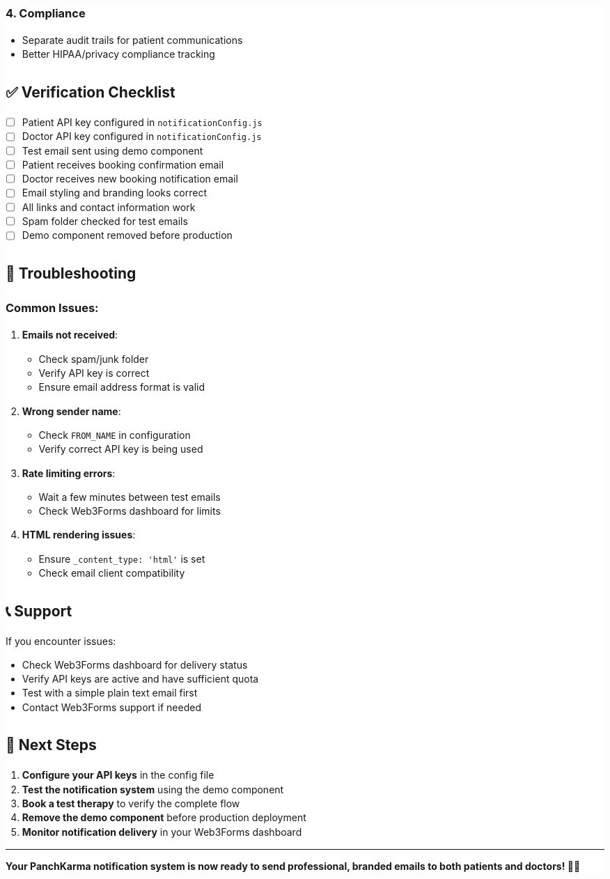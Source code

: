 ### 4. **Compliance**
- Separate audit trails for patient communications
- Better HIPAA/privacy compliance tracking

## ✅ **Verification Checklist**

- [ ] Patient API key configured in `notificationConfig.js`
- [ ] Doctor API key configured in `notificationConfig.js`
- [ ] Test email sent using demo component
- [ ] Patient receives booking confirmation email
- [ ] Doctor receives new booking notification email
- [ ] Email styling and branding looks correct
- [ ] All links and contact information work
- [ ] Spam folder checked for test emails
- [ ] Demo component removed before production

## 🚨 **Troubleshooting**

### Common Issues:

1. **Emails not received**:
   - Check spam/junk folder
   - Verify API key is correct
   - Ensure email address format is valid

2. **Wrong sender name**:
   - Check `FROM_NAME` in configuration
   - Verify correct API key is being used

3. **Rate limiting errors**:
   - Wait a few minutes between test emails
   - Check Web3Forms dashboard for limits

4. **HTML rendering issues**:
   - Ensure `_content_type: 'html'` is set
   - Check email client compatibility

## 📞 **Support**

If you encounter issues:
- Check Web3Forms dashboard for delivery status
- Verify API keys are active and have sufficient quota
- Test with a simple plain text email first
- Contact Web3Forms support if needed

## 🎯 **Next Steps**

1. **Configure your API keys** in the config file
2. **Test the notification system** using the demo component
3. **Book a test therapy** to verify the complete flow
4. **Remove the demo component** before production deployment
5. **Monitor notification delivery** in your Web3Forms dashboard

---

**Your PanchKarma notification system is now ready to send professional, branded emails to both patients and doctors! 🌿✨**
